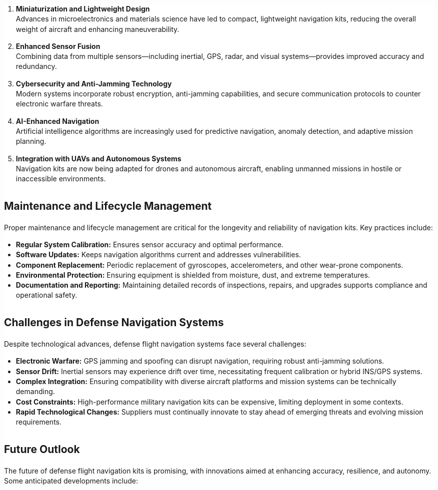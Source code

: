 1. **Miniaturization and Lightweight Design**  
   Advances in microelectronics and materials science have led to compact, lightweight navigation kits, reducing the overall weight of aircraft and enhancing maneuverability.

2. **Enhanced Sensor Fusion**  
   Combining data from multiple sensors—including inertial, GPS, radar, and visual systems—provides improved accuracy and redundancy.

3. **Cybersecurity and Anti-Jamming Technology**  
   Modern systems incorporate robust encryption, anti-jamming capabilities, and secure communication protocols to counter electronic warfare threats.

4. **AI-Enhanced Navigation**  
   Artificial intelligence algorithms are increasingly used for predictive navigation, anomaly detection, and adaptive mission planning.

5. **Integration with UAVs and Autonomous Systems**  
   Navigation kits are now being adapted for drones and autonomous aircraft, enabling unmanned missions in hostile or inaccessible environments.

## Maintenance and Lifecycle Management

Proper maintenance and lifecycle management are critical for the longevity and reliability of navigation kits. Key practices include:

- **Regular System Calibration:** Ensures sensor accuracy and optimal performance.  
- **Software Updates:** Keeps navigation algorithms current and addresses vulnerabilities.  
- **Component Replacement:** Periodic replacement of gyroscopes, accelerometers, and other wear-prone components.  
- **Environmental Protection:** Ensuring equipment is shielded from moisture, dust, and extreme temperatures.  
- **Documentation and Reporting:** Maintaining detailed records of inspections, repairs, and upgrades supports compliance and operational safety.

## Challenges in Defense Navigation Systems

Despite technological advances, defense flight navigation systems face several challenges:

- **Electronic Warfare:** GPS jamming and spoofing can disrupt navigation, requiring robust anti-jamming solutions.  
- **Sensor Drift:** Inertial sensors may experience drift over time, necessitating frequent calibration or hybrid INS/GPS systems.  
- **Complex Integration:** Ensuring compatibility with diverse aircraft platforms and mission systems can be technically demanding.  
- **Cost Constraints:** High-performance military navigation kits can be expensive, limiting deployment in some contexts.  
- **Rapid Technological Changes:** Suppliers must continually innovate to stay ahead of emerging threats and evolving mission requirements.

## Future Outlook

The future of defense flight navigation kits is promising, with innovations aimed at enhancing accuracy, resilience, and autonomy. Some anticipated developments include:
